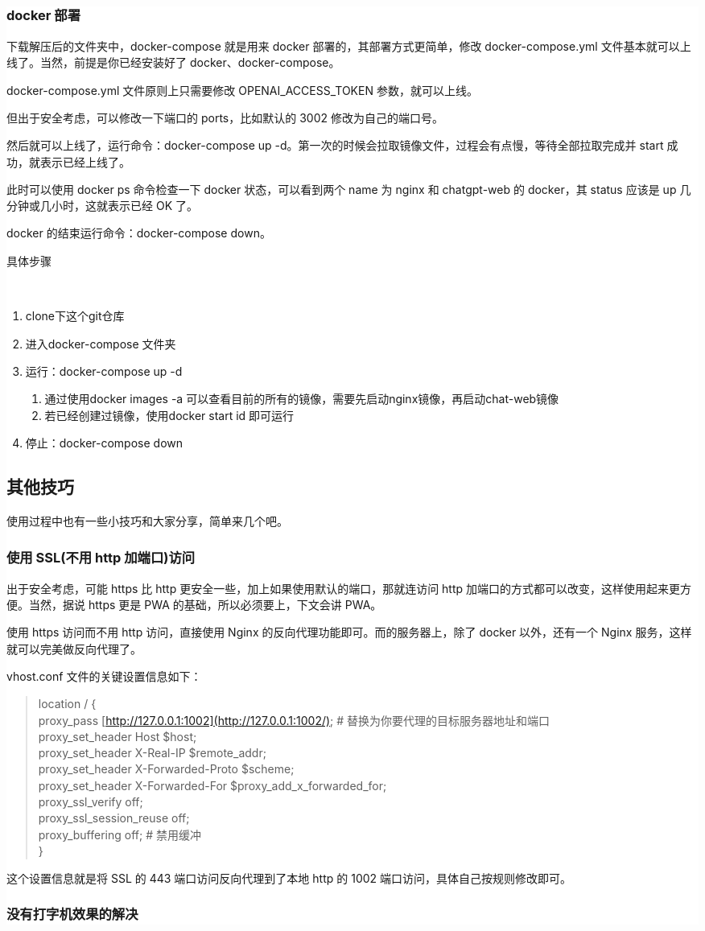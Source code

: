 ### docker 部署

下载解压后的文件夹中，docker-compose 就是用来 docker 部署的，其部署方式更简单，修改 docker-compose.yml 文件基本就可以上线了。当然，前提是你已经安装好了 docker、docker-compose。

docker-compose.yml 文件原则上只需要修改 OPENAI\_ACCESS\_TOKEN 参数，就可以上线。

但出于安全考虑，可以修改一下端口的 ports，比如默认的 3002 修改为自己的端口号。

然后就可以上线了，运行命令：docker-compose up -d。第一次的时候会拉取镜像文件，过程会有点慢，等待全部拉取完成并 start 成功，就表示已经上线了。

此时可以使用 docker ps 命令检查一下 docker 状态，可以看到两个 name 为 nginx 和 chatgpt-web 的 docker，其 status 应该是 up 几分钟或几小时，这就表示已经 OK 了。

docker 的结束运行命令：docker-compose down。

具体步骤

​	

1. clone下这个git仓库

2. 进入docker-compose 文件夹

3. 运行：docker-compose up -d
    1. 通过使用docker images -a 可以查看目前的所有的镜像，需要先启动nginx镜像，再启动chat-web镜像
    2. 若已经创建过镜像，使用docker start id 即可运行

4. 停止：docker-compose down

    

## 其他技巧

使用过程中也有一些小技巧和大家分享，简单来几个吧。

### 使用 SSL(不用 http 加端口)访问

出于安全考虑，可能 https 比 http 更安全一些，加上如果使用默认的端口，那就连访问 http 加端口的方式都可以改变，这样使用起来更方便。当然，据说 https 更是 PWA 的基础，所以必须要上，下文会讲 PWA。

使用 https 访问而不用 http 访问，直接使用 Nginx 的反向代理功能即可。而的服务器上，除了 docker 以外，还有一个 Nginx 服务，这样就可以完美做反向代理了。

vhost.conf 文件的关键设置信息如下：

> location / {  
> proxy\_pass [http://127.0.0.1:1002](http://127.0.0.1:1002/); # 替换为你要代理的目标服务器地址和端口  
> proxy\_set\_header Host $host;  
> proxy\_set\_header X-Real-IP $remote\_addr;  
> proxy\_set\_header X-Forwarded-Proto $scheme;  
> proxy\_set\_header X-Forwarded-For $proxy\_add\_x\_forwarded\_for;  
> proxy\_ssl\_verify off;  
> proxy\_ssl\_session\_reuse off;  
> proxy\_buffering off; # 禁用缓冲  
> }

这个设置信息就是将 SSL 的 443 端口访问反向代理到了本地 http 的 1002 端口访问，具体自己按规则修改即可。

### 没有打字机效果的解决
